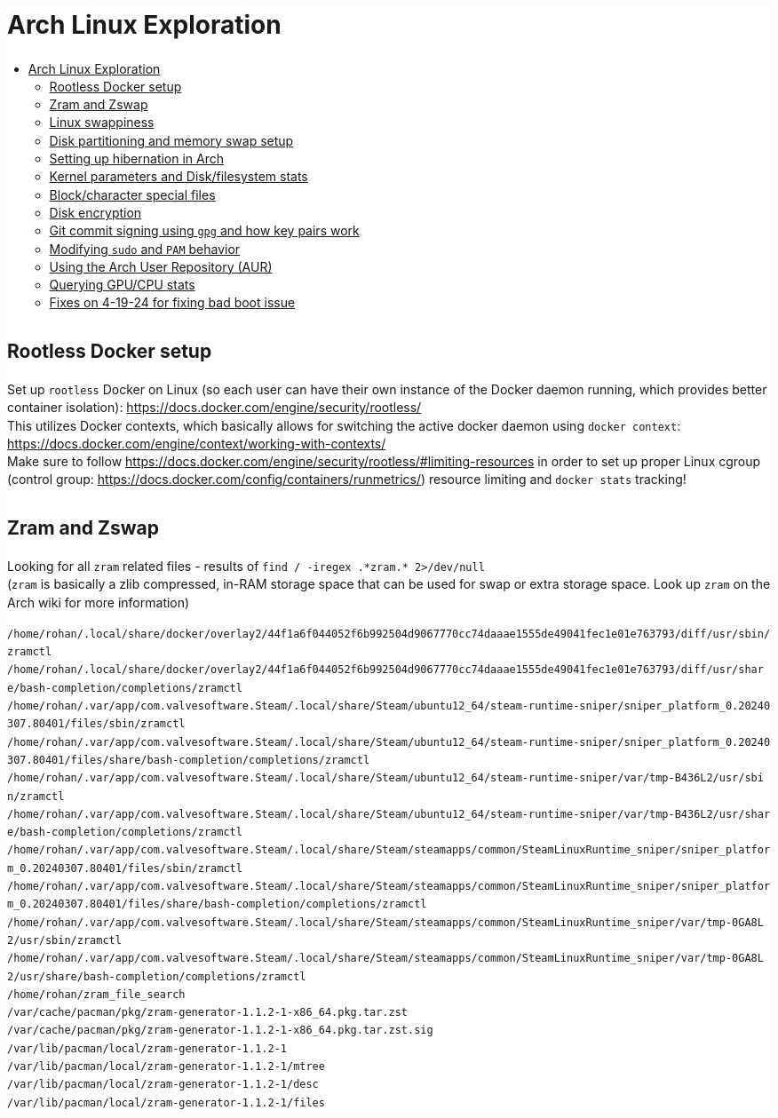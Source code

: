# Arch Linux Exploration

- [Arch Linux Exploration](#arch-linux-exploration)
  - [Rootless Docker setup](#rootless-docker-setup)
  - [Zram and Zswap](#zram-and-zswap)
  - [Linux swappiness](#linux-swappiness)
  - [Disk partitioning and memory swap setup](#disk-partitioning-and-memory-swap-setup)
  - [Setting up hibernation in Arch](#setting-up-hibernation-in-arch)
  - [Kernel parameters and Disk/filesystem stats](#kernel-parameters-and-diskfilesystem-stats)
  - [Block/character special files](#blockcharacter-special-files)
  - [Disk encryption](#disk-encryption)
  - [Git commit signing using `gpg` and how key pairs work](#git-commit-signing-using-gpg-and-how-key-pairs-work)
  - [Modifying `sudo` and `PAM` behavior](#modifying-sudo-and-pam-behavior)
  - [Using the Arch User Repository (AUR)](#using-the-arch-user-repository-aur)
  - [Querying GPU/CPU stats](#querying-gpucpu-stats)
  - [Fixes on 4-19-24 for fixing bad boot issue](#fixes-on-4-19-24-for-fixing-bad-boot-issue)

## Rootless Docker setup
Set up `rootless` Docker on Linux (so each user can have their own instance of the Docker daemon running, which provides better container isolation): https://docs.docker.com/engine/security/rootless/ \
This utilizes Docker contexts, which basically allows for switching the active docker daemon using `docker context`: https://docs.docker.com/engine/context/working-with-contexts/ \
Make sure to follow https://docs.docker.com/engine/security/rootless/#limiting-resources in order to set up proper Linux cgroup (control group: https://docs.docker.com/config/containers/runmetrics/) resource limiting and `docker stats` tracking!

## Zram and Zswap
Looking for all `zram` related files - results of `find / -iregex .*zram.* 2>/dev/null`\
(`zram` is basically a zlib compressed, in-RAM storage space that can be used for swap or extra storage space. Look up `zram` on the Arch wiki for more information)
```
/home/rohan/.local/share/docker/overlay2/44f1a6f044052f6b992504d9067770cc74daaae1555de49041fec1e01e763793/diff/usr/sbin/zramctl
/home/rohan/.local/share/docker/overlay2/44f1a6f044052f6b992504d9067770cc74daaae1555de49041fec1e01e763793/diff/usr/share/bash-completion/completions/zramctl
/home/rohan/.var/app/com.valvesoftware.Steam/.local/share/Steam/ubuntu12_64/steam-runtime-sniper/sniper_platform_0.20240307.80401/files/sbin/zramctl
/home/rohan/.var/app/com.valvesoftware.Steam/.local/share/Steam/ubuntu12_64/steam-runtime-sniper/sniper_platform_0.20240307.80401/files/share/bash-completion/completions/zramctl
/home/rohan/.var/app/com.valvesoftware.Steam/.local/share/Steam/ubuntu12_64/steam-runtime-sniper/var/tmp-B436L2/usr/sbin/zramctl
/home/rohan/.var/app/com.valvesoftware.Steam/.local/share/Steam/ubuntu12_64/steam-runtime-sniper/var/tmp-B436L2/usr/share/bash-completion/completions/zramctl
/home/rohan/.var/app/com.valvesoftware.Steam/.local/share/Steam/steamapps/common/SteamLinuxRuntime_sniper/sniper_platform_0.20240307.80401/files/sbin/zramctl
/home/rohan/.var/app/com.valvesoftware.Steam/.local/share/Steam/steamapps/common/SteamLinuxRuntime_sniper/sniper_platform_0.20240307.80401/files/share/bash-completion/completions/zramctl
/home/rohan/.var/app/com.valvesoftware.Steam/.local/share/Steam/steamapps/common/SteamLinuxRuntime_sniper/var/tmp-0GA8L2/usr/sbin/zramctl
/home/rohan/.var/app/com.valvesoftware.Steam/.local/share/Steam/steamapps/common/SteamLinuxRuntime_sniper/var/tmp-0GA8L2/usr/share/bash-completion/completions/zramctl
/home/rohan/zram_file_search
/var/cache/pacman/pkg/zram-generator-1.1.2-1-x86_64.pkg.tar.zst
/var/cache/pacman/pkg/zram-generator-1.1.2-1-x86_64.pkg.tar.zst.sig
/var/lib/pacman/local/zram-generator-1.1.2-1
/var/lib/pacman/local/zram-generator-1.1.2-1/mtree
/var/lib/pacman/local/zram-generator-1.1.2-1/desc
/var/lib/pacman/local/zram-generator-1.1.2-1/files
```